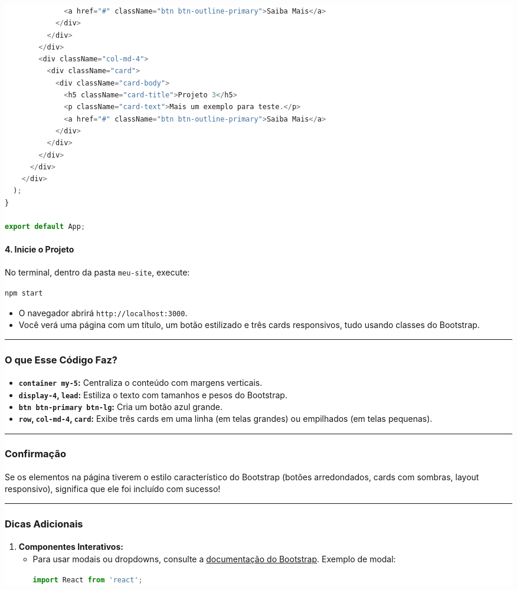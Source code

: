 ```javascript
              <a href="#" className="btn btn-outline-primary">Saiba Mais</a>
            </div>
          </div>
        </div>
        <div className="col-md-4">
          <div className="card">
            <div className="card-body">
              <h5 className="card-title">Projeto 3</h5>
              <p className="card-text">Mais um exemplo para teste.</p>
              <a href="#" className="btn btn-outline-primary">Saiba Mais</a>
            </div>
          </div>
        </div>
      </div>
    </div>
  );
}

export default App;
```

#### **4. Inicie o Projeto**
No terminal, dentro da pasta `meu-site`, execute:
```bash
npm start
```
- O navegador abrirá `http://localhost:3000`.
- Você verá uma página com um título, um botão estilizado e três cards responsivos, tudo usando classes do Bootstrap.

---

### **O que Esse Código Faz?**
- **`container my-5`:** Centraliza o conteúdo com margens verticais.
- **`display-4`, `lead`:** Estiliza o texto com tamanhos e pesos do Bootstrap.
- **`btn btn-primary btn-lg`:** Cria um botão azul grande.
- **`row`, `col-md-4`, `card`:** Exibe três cards em uma linha (em telas grandes) ou empilhados (em telas pequenas).

---

### **Confirmação**
Se os elementos na página tiverem o estilo característico do Bootstrap (botões arredondados, cards com sombras, layout responsivo), significa que ele foi incluído com sucesso!

---

### **Dicas Adicionais**
1. **Componentes Interativos:**
   - Para usar modais ou dropdowns, consulte a [documentação do Bootstrap](https://getbootstrap.com/docs/5.3/getting-started/introduction/). Exemplo de modal:
     ```javascript
     import React from 'react';
